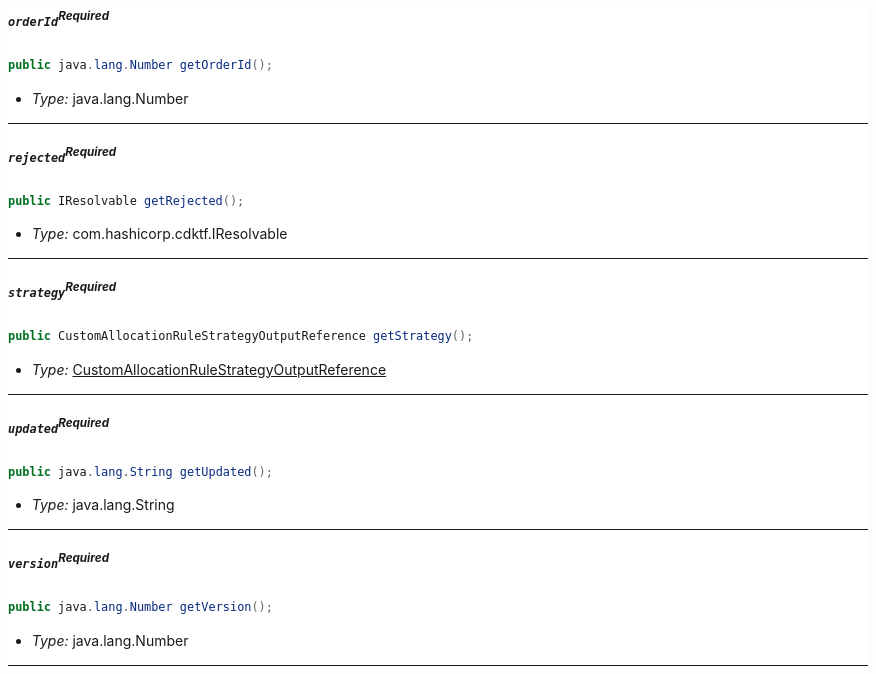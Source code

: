 ##### `orderId`<sup>Required</sup> <a name="orderId" id="@cdktf/provider-datadog.customAllocationRule.CustomAllocationRule.property.orderId"></a>

```java
public java.lang.Number getOrderId();
```

- *Type:* java.lang.Number

---

##### `rejected`<sup>Required</sup> <a name="rejected" id="@cdktf/provider-datadog.customAllocationRule.CustomAllocationRule.property.rejected"></a>

```java
public IResolvable getRejected();
```

- *Type:* com.hashicorp.cdktf.IResolvable

---

##### `strategy`<sup>Required</sup> <a name="strategy" id="@cdktf/provider-datadog.customAllocationRule.CustomAllocationRule.property.strategy"></a>

```java
public CustomAllocationRuleStrategyOutputReference getStrategy();
```

- *Type:* <a href="#@cdktf/provider-datadog.customAllocationRule.CustomAllocationRuleStrategyOutputReference">CustomAllocationRuleStrategyOutputReference</a>

---

##### `updated`<sup>Required</sup> <a name="updated" id="@cdktf/provider-datadog.customAllocationRule.CustomAllocationRule.property.updated"></a>

```java
public java.lang.String getUpdated();
```

- *Type:* java.lang.String

---

##### `version`<sup>Required</sup> <a name="version" id="@cdktf/provider-datadog.customAllocationRule.CustomAllocationRule.property.version"></a>

```java
public java.lang.Number getVersion();
```

- *Type:* java.lang.Number

---